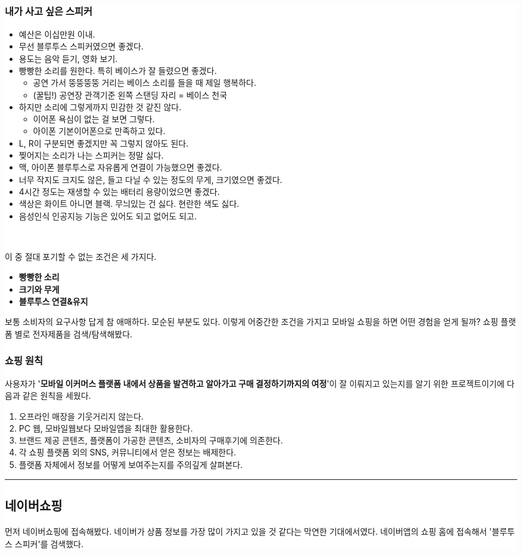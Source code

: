### 내가 사고 싶은 스피커

* 예산은 이십만원 이내.
* 무선 블루투스 스피커였으면 좋겠다.
* 용도는 음악 듣기, 영화 보기.
* 빵빵한 소리를 원한다. 특히 베이스가 잘 들렸으면 좋겠다.
  * 공연 가서 뚱뚱뚱뚱 거리는 베이스 소리를 들을 때 제일 행복하다.
  * (꿀팁!) 공연장 관객기준 왼쪽 스탠딩 자리 = 베이스 천국
* 하지만 소리에 그렇게까지 민감한 것 같진 않다.
  * 이어폰 욕심이 없는 걸 보면 그렇다.
  * 아이폰 기본이어폰으로 만족하고 있다.
* L, R이 구분되면 좋겠지만 꼭 그렇지 않아도 된다.
* 찢어지는 소리가 나는 스피커는 정말 싫다.
* 맥, 아이폰 블루투스로 자유롭게 연결이 가능했으면 좋겠다.
* 너무 작지도 크지도 않은, 들고 다닐 수 있는 정도의 무게, 크기였으면 좋겠다.
* 4시간 정도는 재생할 수 있는 배터리 용량이었으면 좋겠다.
* 색상은 화이트 아니면 블랙. 무늬있는 건 싫다. 현란한 색도 싫다.
* 음성인식 인공지능 기능은 있어도 되고 없어도 되고.

<br>

이 중 절대 포기할 수 없는 조건은 세 가지다.

* **빵빵한 소리**
* **크기와 무게**
* **블루투스 연결&유지**

보통 소비자의 요구사항 답게 참 애매하다. 모순된 부분도 있다. 이렇게 어중간한 조건을 가지고 모바일 쇼핑을 하면 어떤 경험을 얻게 될까? 쇼핑 플랫폼 별로 전자제품을 검색/탐색해봤다.

### 쇼핑 원칙

사용자가 '**모바일 이커머스 플랫폼 내에서 상품을 발견하고 알아가고 구매 결정하기까지의 여정**'이 잘 이뤄지고 있는지를 알기 위한 프로젝트이기에 다음과 같은 원칙을 세웠다.

1. 오프라인 매장을 기웃거리지 않는다.
2. PC 웹, 모바일웹보다 모바일앱을 최대한 활용한다.
3. 브랜드 제공 콘텐츠, 플랫폼이 가공한 콘텐츠, 소비자의 구매후기에 의존한다.
4. 각 쇼핑 플랫폼 외의 SNS, 커뮤니티에서 얻은 정보는 배제한다.
5. 플랫폼 자체에서 정보를 어떻게 보여주는지를 주의깊게 살펴본다.

---

## 네이버쇼핑

먼저 네이버쇼핑에 접속해봤다. 네이버가 상품 정보를 가장 많이 가지고 있을 것 같다는 막연한 기대에서였다. 네이버앱의 쇼핑 홈에 접속해서 '블루투스 스피커'를 검색했다.
